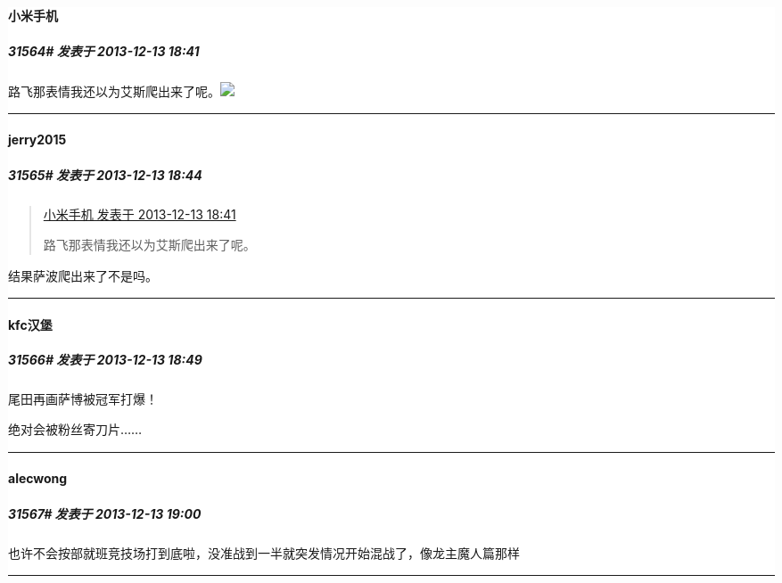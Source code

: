 ####  小米手机  
##### 31564#       发表于 2013-12-13 18:41




路飞那表情我还以为艾斯爬出来了呢。<img src="https://static.saraba1st.com/image/smiley/face/41.gif" referrerpolicy="no-referrer">







-----

####  jerry2015  
##### 31565#       发表于 2013-12-13 18:44



<blockquote><a href="httphttps://bbs.saraba1st.com/2b/forum.php?mod=redirect&amp;goto=findpost&amp;pid=23882901&amp;ptid=98922" target="_blank">小米手机 发表于 2013-12-13 18:41</a>

路飞那表情我还以为艾斯爬出来了呢。</blockquote>
结果萨波爬出来了不是吗。







-----

####  kfc汉堡  
##### 31566#       发表于 2013-12-13 18:49




尾田再画萨博被冠军打爆！


绝对会被粉丝寄刀片……







-----

####  alecwong  
##### 31567#       发表于 2013-12-13 19:00




也许不会按部就班竞技场打到底啦，没准战到一半就突发情况开始混战了，像龙主魔人篇那样







-----
